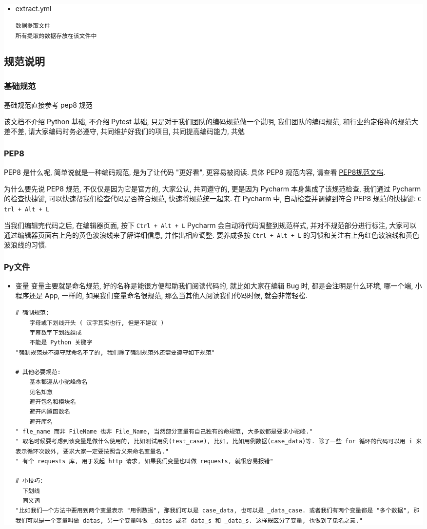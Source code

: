 - extract.yml
  ```apl
  数据提取文件
  所有提取的数据存放在该文件中
  ```

## 规范说明

### 基础规范

基础规范直接参考 pep8 规范

该文档不介绍 Python 基础, 不介绍 Pytest 基础, 只是对于我们团队的编码规范做一个说明, 我们团队的编码规范, 和行业约定俗称的规范大差不差, 请大家编码时务必遵守, 共同维护好我们的项目, 共同提高编码能力, 共勉

### PEP8 

PEP8 是什么呢, 简单说就是一种编码规范, 是为了让代码 "更好看", 更容易被阅读. 具体 PEP8 规范内容, 请查看 [PEP8规范文档](https://peps.python.org/pep-0008/).

为什么要先说 PEP8 规范, 不仅仅是因为它是官方的, 大家公认, 共同遵守的, 更是因为 Pycharm 本身集成了该规范检查, 我们通过 Pycharm 的检查快捷键, 可以快速帮我们检查代码是否符合规范, 快速将规范统一起来. 在 Pycharm 中, 自动检查并调整到符合 PEP8 规范的快捷键: ``` Ctrl + Alt + L ```

当我们编辑完代码之后, 在编辑器页面, 按下 ``` Ctrl + Alt + L ``` Pycharm 会自动将代码调整到规范样式, 并对不规范部分进行标注, 大家可以通过编辑器页面右上角的黄色波浪线来了解详细信息, 并作出相应调整. 要养成多按 ``` Ctrl + Alt + L ``` 的习惯和关注右上角红色波浪线和黄色波浪线的习惯. 

### Py文件

- 变量
  变量主要就是命名规范, 好的名称是能很方便帮助我们阅读代码的, 就比如大家在编辑 Bug 时, 都是会注明是什么环境, 哪一个端, 小程序还是 App, 一样的, 如果我们变量命名很规范, 那么当其他人阅读我们代码时候, 就会非常轻松.

  ```apl
  # 强制规范:
      字母或下划线开头 ( 汉字其实也行, 但是不建议 )
      字幕数字下划线组成
      不能是 Python 关键字
  "强制规范是不遵守就命名不了的, 我们除了强制规范外还需要遵守如下规范"
  
  # 其他必要规范:
      基本都遵从小驼峰命名
      见名知意
      避开包名和模块名
      避开内置函数名
      避开库名
  " fle_name 而非 FileName 也非 File_Name, 当然部分变量有自己独有的命规范, 大多数都是要求小驼峰."
  " 取名时候要考虑到该变量是做什么使用的, 比如测试用例(test_case), 比如, 比如用例数据(case_data)等. 除了一些 for 循环的代码可以用 i 来表示循环次数外, 要求大家一定要按照含义来命名变量名."
  " 有个 requests 库, 用于发起 http 请求, 如果我们变量也叫做 requests, 就很容易报错"
  
  # 小技巧:
  	下划线
  	同义词
  "比如我们一个方法中要用到两个变量表示 "用例数据", 那我们可以是 case_data, 也可以是 _data_case. 或者我们有两个变量都是 "多个数据", 那我们可以是一个变量叫做 datas, 另一个变量叫做 _datas 或者 data_s 和 _data_s. 这样既区分了变量, 也做到了见名之意."
  ```
